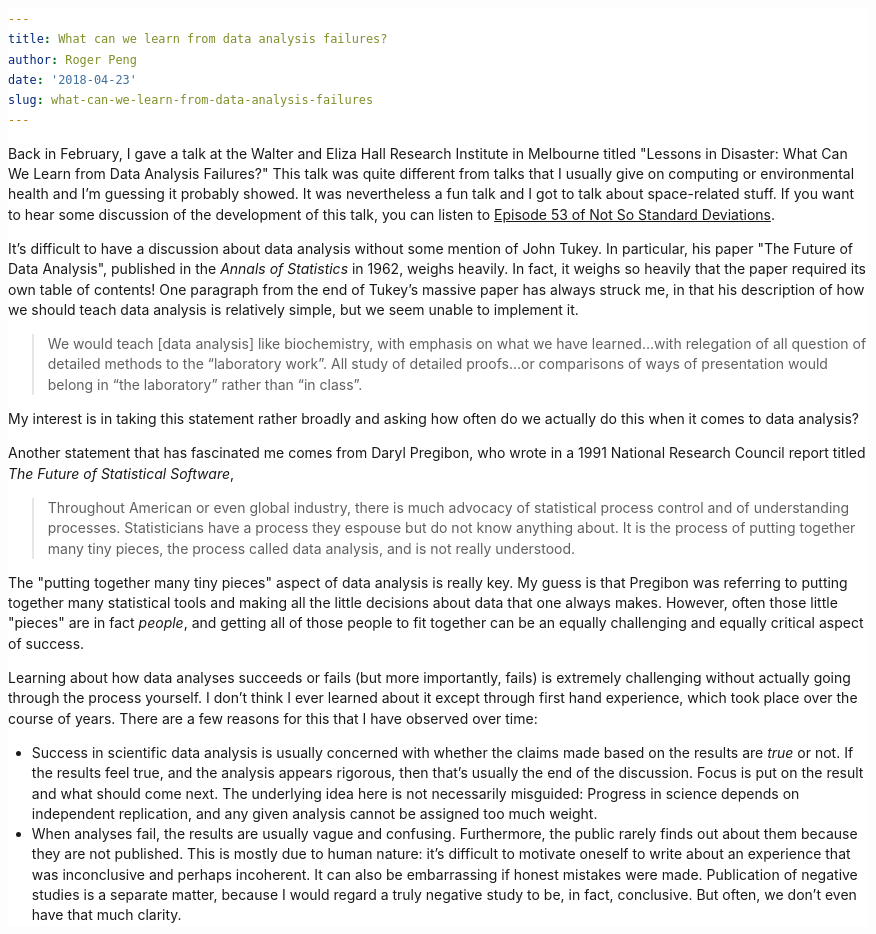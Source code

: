```yaml
---
title: What can we learn from data analysis failures?
author: Roger Peng
date: '2018-04-23'
slug: what-can-we-learn-from-data-analysis-failures
---
```


Back in February, I gave a talk at the Walter and Eliza Hall Research Institute in Melbourne titled "Lessons in Disaster: What Can We Learn from Data Analysis Failures?" This talk was quite different from talks that I usually give on computing or environmental health and I’m guessing it probably showed. It was nevertheless a fun talk and I got to talk about space-related stuff. If you want to hear some discussion of the development of this talk, you can listen to [Episode 53 of Not So Standard Deviations](http://nssdeviations.com/53-shaken-not-stirred).

It’s difficult to have a discussion about data analysis without some mention of John Tukey. In particular, his paper "The Future of Data Analysis", published in the *Annals of Statistics* in 1962, weighs heavily. In fact, it weighs so heavily that the paper required its own table of contents! One paragraph from the end of Tukey’s massive paper has always struck me, in that his description of how we should teach data analysis is relatively simple, but we seem unable to implement it.

> We would teach [data analysis] like biochemistry, with emphasis on what we have learned…with relegation of all question of detailed methods to the “laboratory work”. All study of detailed proofs…or comparisons of ways of presentation would belong in “the laboratory” rather than “in class”.

My interest is in taking this statement rather broadly and asking how often do we actually do this when it comes to data analysis? 

Another statement that has fascinated me comes from Daryl Pregibon, who wrote in a 1991 National Research Council report titled *The Future of Statistical Software*, 

> Throughout American or even global industry, there is much advocacy of statistical process control and of understanding processes. Statisticians have a process they espouse but do not know anything about. It is the process of putting together many tiny pieces, the process called data analysis, and is not really understood.

The "putting together many tiny pieces" aspect of data analysis is really key. My guess is that Pregibon was referring to putting together many statistical tools and making all the little decisions about data that one always makes. However, often those little "pieces" are in fact *people*, and getting all of those people to fit together can be an equally challenging and equally critical aspect of success.

Learning about how data analyses succeeds or fails (but more importantly, fails) is extremely challenging without actually going through the process yourself. I don’t think I ever learned about it except through first hand experience, which took place over the course of years. There are a few reasons for this that I have observed over time:

* Success in scientific data analysis is usually concerned with whether the claims made based on the results are *true* or not. If the results feel true, and the analysis appears rigorous, then that’s usually the end of the discussion. Focus is put on the result and what should come next. The underlying idea here is not necessarily misguided: Progress in science depends on independent replication, and any given analysis cannot be assigned too much weight. 
* When analyses fail, the results are usually vague and confusing. Furthermore, the public rarely finds out about them because they are not published. This is mostly due to human nature: it’s difficult to motivate oneself to write about an experience that was inconclusive and perhaps incoherent. It can also be embarrassing if honest mistakes were made. Publication of negative studies is a separate matter, because I would regard a truly negative study to be, in fact, conclusive. But often, we don’t even have that much clarity.